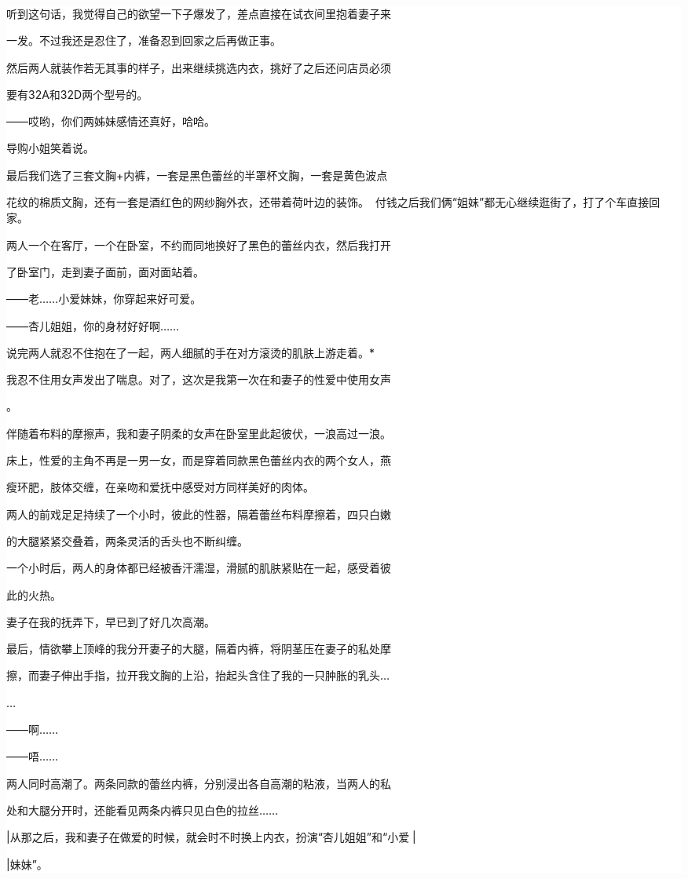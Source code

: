 听到这句话，我觉得自己的欲望一下子爆发了，差点直接在试衣间里抱着妻子来

一发。不过我还是忍住了，准备忍到回家之后再做正事。

然后两人就装作若无其事的样子，出来继续挑选内衣，挑好了之后还问店员必须

要有32A和32D两个型号的。

——哎哟，你们两姊妹感情还真好，哈哈。

导购小姐笑着说。

最后我们选了三套文胸+内裤，一套是黑色蕾丝的半罩杯文胸，一套是黄色波点

花纹的棉质文胸，还有一套是酒红色的网纱胸外衣，还带着荷叶边的装饰。 
付钱之后我们俩“姐妹”都无心继续逛街了，打了个车直接回家。

两人一个在客厅，一个在卧室，不约而同地换好了黑色的蕾丝内衣，然后我打开

了卧室门，走到妻子面前，面对面站着。

——老……小爱妹妹，你穿起来好可爱。

——杏儿姐姐，你的身材好好啊……

说完两人就忍不住抱在了一起，两人细腻的手在对方滚烫的肌肤上游走着。*

我忍不住用女声发出了喘息。对了，这次是我第一次在和妻子的性爱中使用女声

。

伴随着布料的摩擦声，我和妻子阴柔的女声在卧室里此起彼伏，一浪高过一浪。

床上，性爱的主角不再是一男一女，而是穿着同款黑色蕾丝内衣的两个女人，燕

瘦环肥，肢体交缠，在亲吻和爱抚中感受对方同样美好的肉体。

两人的前戏足足持续了一个小时，彼此的性器，隔着蕾丝布料摩擦着，四只白嫩

的大腿紧紧交叠着，两条灵活的舌头也不断纠缠。

一个小时后，两人的身体都已经被香汗濡湿，滑腻的肌肤紧贴在一起，感受着彼

此的火热。

妻子在我的抚弄下，早已到了好几次高潮。

最后，情欲攀上顶峰的我分开妻子的大腿，隔着内裤，将阴茎压在妻子的私处摩

擦，而妻子伸出手指，拉开我文胸的上沿，抬起头含住了我的一只肿胀的乳头…

…

——啊……

——唔……

两人同时高潮了。两条同款的蕾丝内裤，分别浸出各自高潮的粘液，当两人的私

处和大腿分开时，还能看见两条内裤只见白色的拉丝……

|从那之后，我和妻子在做爱的时候，就会时不时换上内衣，扮演“杏儿姐姐”和“小爱 |

|妹妹”。
